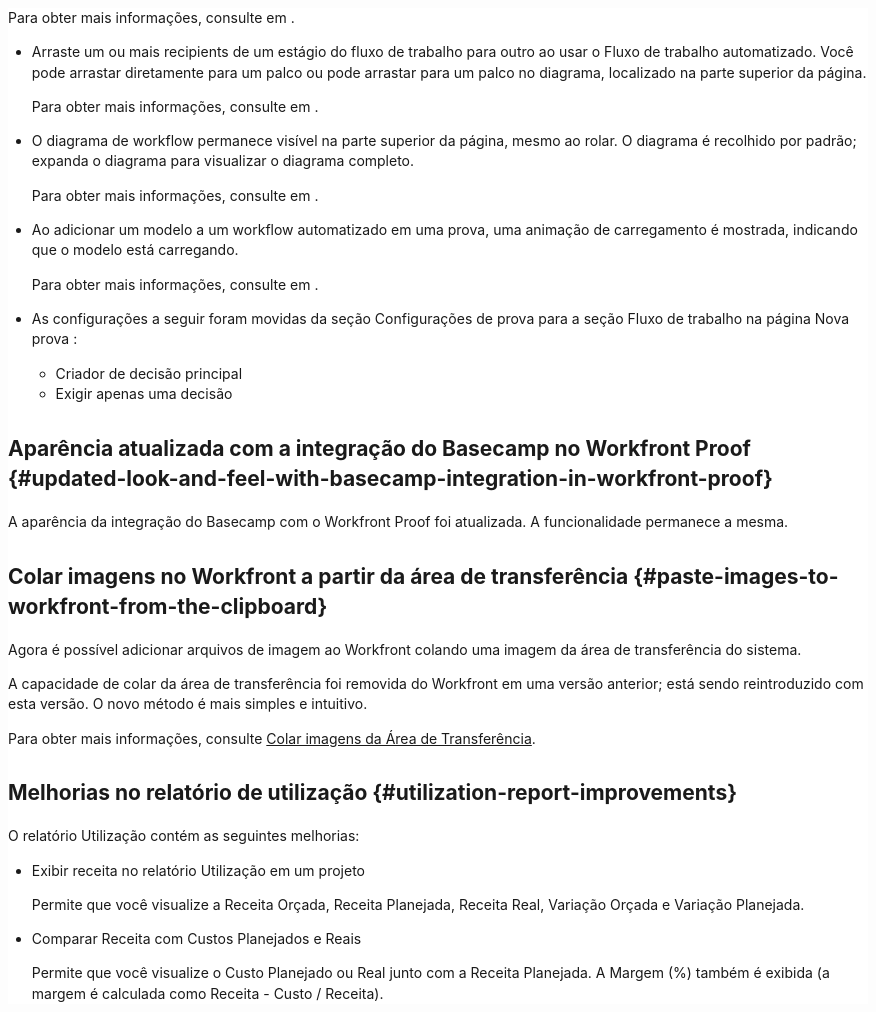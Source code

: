    Para obter mais informações, consulte em .

* Arraste um ou mais recipients de um estágio do fluxo de trabalho para outro ao usar o Fluxo de trabalho automatizado. Você pode arrastar diretamente para um palco ou pode arrastar para um palco no diagrama, localizado na parte superior da página.

   Para obter mais informações, consulte em .

* O diagrama de workflow permanece visível na parte superior da página, mesmo ao rolar. O diagrama é recolhido por padrão; expanda o diagrama para visualizar o diagrama completo.

   Para obter mais informações, consulte em .

* Ao adicionar um modelo a um workflow automatizado em uma prova, uma animação de carregamento é mostrada, indicando que o modelo está carregando.

   Para obter mais informações, consulte em .

* As configurações a seguir foram movidas da seção Configurações de prova para a seção Fluxo de trabalho na página Nova prova :

   * Criador de decisão principal
   * Exigir apenas uma decisão

## Aparência atualizada com a integração do Basecamp no Workfront Proof {#updated-look-and-feel-with-basecamp-integration-in-workfront-proof}

A aparência da integração do Basecamp com o Workfront Proof foi atualizada. A funcionalidade permanece a mesma.

## Colar imagens no Workfront a partir da área de transferência {#paste-images-to-workfront-from-the-clipboard}

Agora é possível adicionar arquivos de imagem ao Workfront colando uma imagem da área de transferência do sistema.

A capacidade de colar da área de transferência foi removida do Workfront em uma versão anterior; está sendo reintroduzido com esta versão. O novo método é mais simples e intuitivo.

Para obter mais informações, consulte [Colar imagens da Área de Transferência](../../../../documents/managing-documents/paste-image-clipboard.md). 

## Melhorias no relatório de utilização {#utilization-report-improvements}

O relatório Utilização contém as seguintes melhorias:

* Exibir receita no relatório Utilização em um projeto

   Permite que você visualize a Receita Orçada, Receita Planejada, Receita Real, Variação Orçada e Variação Planejada.

* Comparar Receita com Custos Planejados e Reais

   Permite que você visualize o Custo Planejado ou Real junto com a Receita Planejada. A Margem (%) também é exibida (a margem é calculada como Receita - Custo / Receita).
